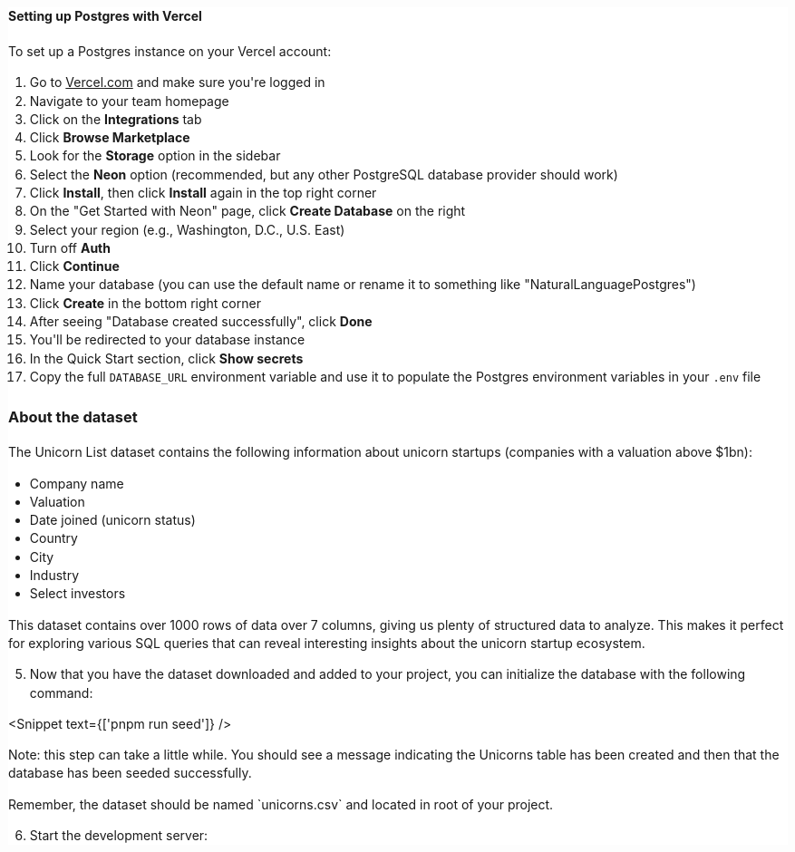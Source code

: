 #### Setting up Postgres with Vercel

To set up a Postgres instance on your Vercel account:

1. Go to [Vercel.com](https://vercel.com) and make sure you're logged in
1. Navigate to your team homepage
1. Click on the **Integrations** tab
1. Click **Browse Marketplace**
1. Look for the **Storage** option in the sidebar
1. Select the **Neon** option (recommended, but any other PostgreSQL database provider should work)
1. Click **Install**, then click **Install** again in the top right corner
1. On the "Get Started with Neon" page, click **Create Database** on the right
1. Select your region (e.g., Washington, D.C., U.S. East)
1. Turn off **Auth**
1. Click **Continue**
1. Name your database (you can use the default name or rename it to something like "NaturalLanguagePostgres")
1. Click **Create** in the bottom right corner
1. After seeing "Database created successfully", click **Done**
1. You'll be redirected to your database instance
1. In the Quick Start section, click **Show secrets**
1. Copy the full `DATABASE_URL` environment variable and use it to populate the Postgres environment variables in your `.env` file

### About the dataset

The Unicorn List dataset contains the following information about unicorn startups (companies with a valuation above $1bn):

- Company name
- Valuation
- Date joined (unicorn status)
- Country
- City
- Industry
- Select investors

This dataset contains over 1000 rows of data over 7 columns, giving us plenty of structured data to analyze. This makes it perfect for exploring various SQL queries that can reveal interesting insights about the unicorn startup ecosystem.

5. Now that you have the dataset downloaded and added to your project, you can initialize the database with the following command:

<Snippet text={['pnpm run seed']} />

Note: this step can take a little while. You should see a message indicating the Unicorns table has been created and then that the database has been seeded successfully.

<Note>
  Remember, the dataset should be named `unicorns.csv` and located in root of
  your project.
</Note>

6. Start the development server:
